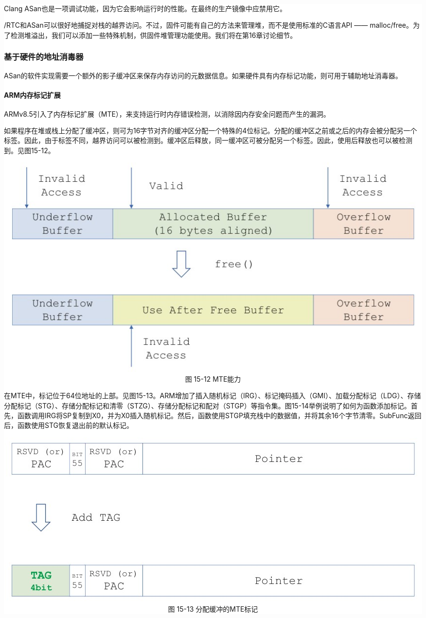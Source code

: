 Clang ASan也是一项调试功能，因为它会影响运行时的性能。在最终的生产镜像中应禁用它。

/RTC和ASan可以很好地捕捉对栈的越界访问。不过，固件可能有自己的方法来管理堆，而不是使用标准的C语言API —— malloc/free。为了检测堆溢出，我们可以添加一些特殊机制，供固件堆管理功能使用。我们将在第16章讨论细节。

### 基于硬件的地址消毒器

ASan的软件实现需要一个额外的影子缓冲区来保存内存访问的元数据信息。如果硬件具有内存标记功能，则可用于辅助地址消毒器。

#### ARM内存标记扩展

ARMv8.5引入了内存标记扩展（MTE），来支持运行时内存错误检测，以消除因内存安全问题而产生的漏洞。

如果程序在堆或栈上分配了缓冲区，则可为16字节对齐的缓冲区分配一个特殊的4位标记。分配的缓冲区之前或之后的内存会被分配另一个标签。因此，由于标签不同，越界访问可以被检测到。缓冲区后释放，同一缓冲区可被分配另一个标签。因此，使用后释放也可以被检测到。见图15-12。

<div align=center><img src=Figures/Chapter-15-Screenshot/Figure-15-12.jpg></img></div>
<div align=center>图 15-12 MTE能力</div>

在MTE中，标记位于64位地址的上部。见图15-13。ARM增加了插入随机标记（IRG）、标记掩码插入（GMI）、加载分配标记（LDG）、存储分配标记（STG）、存储分配标记和清零（STZG）、存储分配标记和配对（STGP）等指令集。图15-14举例说明了如何为函数添加标记。首先，函数调用IRG将SP复制到X0，并为X0插入随机标记。然后，函数使用STGP填充栈中的数据值，并将其余16个字节清零。SubFunc返回后，函数使用STG恢复退出前的默认标记。

<div align=center><img src=Figures/Chapter-15-Screenshot/Figure-15-13.jpg></img></div>
<div align=center>图 15-13 分配缓冲的MTE标记</div>
